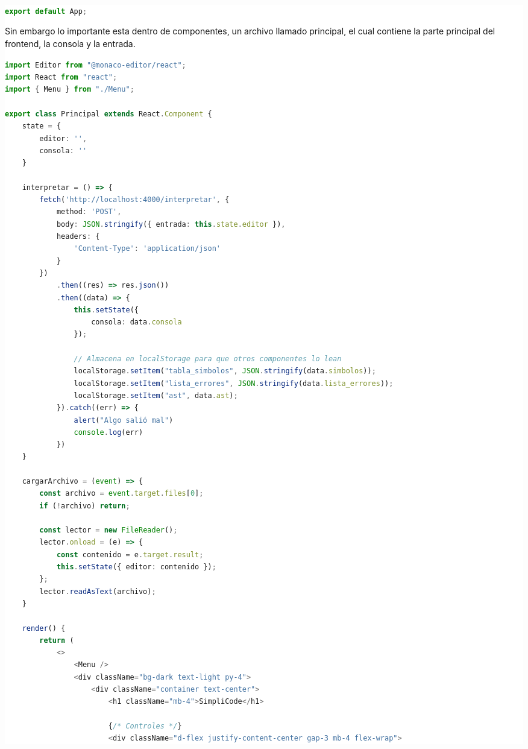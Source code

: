 ````ts
export default App;

````

Sin embargo lo importante esta dentro de componentes, un archivo llamado principal, el cual contiene la parte principal del frontend, la consola y la entrada.

```ts
import Editor from "@monaco-editor/react";
import React from "react";
import { Menu } from "./Menu";

export class Principal extends React.Component {
    state = {
        editor: '',
        consola: ''
    }

    interpretar = () => {
        fetch('http://localhost:4000/interpretar', {
            method: 'POST',
            body: JSON.stringify({ entrada: this.state.editor }),
            headers: {
                'Content-Type': 'application/json'
            }
        })
            .then((res) => res.json())
            .then((data) => {
                this.setState({
                    consola: data.consola
                });
            
                // Almacena en localStorage para que otros componentes lo lean
                localStorage.setItem("tabla_simbolos", JSON.stringify(data.simbolos));
                localStorage.setItem("lista_errores", JSON.stringify(data.lista_errores));
                localStorage.setItem("ast", data.ast);
            }).catch((err) => {
                alert("Algo salió mal")
                console.log(err)
            })
    }

    cargarArchivo = (event) => {
        const archivo = event.target.files[0];
        if (!archivo) return;

        const lector = new FileReader();
        lector.onload = (e) => {
            const contenido = e.target.result;
            this.setState({ editor: contenido });
        };
        lector.readAsText(archivo);
    }

    render() {
        return (
            <>
                <Menu />
                <div className="bg-dark text-light py-4">
                    <div className="container text-center">
                        <h1 className="mb-4">SimpliCode</h1>

                        {/* Controles */}
                        <div className="d-flex justify-content-center gap-3 mb-4 flex-wrap">
```